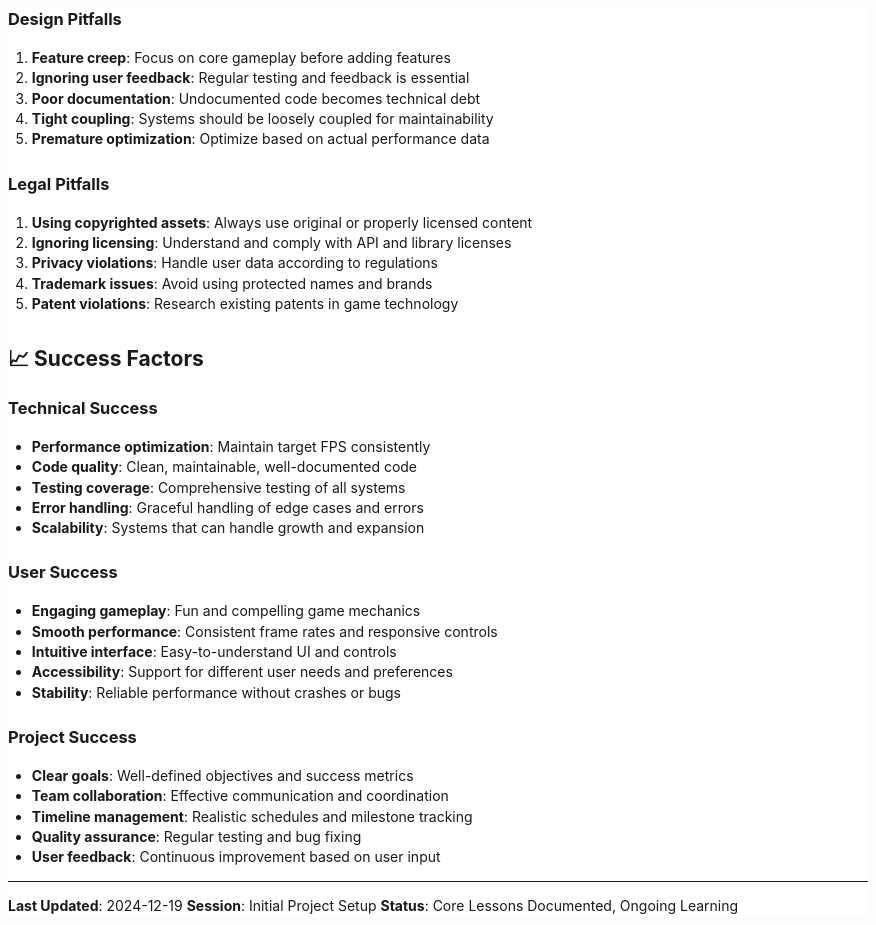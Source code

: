 ### Design Pitfalls
1. **Feature creep**: Focus on core gameplay before adding features
2. **Ignoring user feedback**: Regular testing and feedback is essential
3. **Poor documentation**: Undocumented code becomes technical debt
4. **Tight coupling**: Systems should be loosely coupled for maintainability
5. **Premature optimization**: Optimize based on actual performance data

### Legal Pitfalls
1. **Using copyrighted assets**: Always use original or properly licensed content
2. **Ignoring licensing**: Understand and comply with API and library licenses
3. **Privacy violations**: Handle user data according to regulations
4. **Trademark issues**: Avoid using protected names and brands
5. **Patent violations**: Research existing patents in game technology

## 📈 Success Factors

### Technical Success
- **Performance optimization**: Maintain target FPS consistently
- **Code quality**: Clean, maintainable, well-documented code
- **Testing coverage**: Comprehensive testing of all systems
- **Error handling**: Graceful handling of edge cases and errors
- **Scalability**: Systems that can handle growth and expansion

### User Success
- **Engaging gameplay**: Fun and compelling game mechanics
- **Smooth performance**: Consistent frame rates and responsive controls
- **Intuitive interface**: Easy-to-understand UI and controls
- **Accessibility**: Support for different user needs and preferences
- **Stability**: Reliable performance without crashes or bugs

### Project Success
- **Clear goals**: Well-defined objectives and success metrics
- **Team collaboration**: Effective communication and coordination
- **Timeline management**: Realistic schedules and milestone tracking
- **Quality assurance**: Regular testing and bug fixing
- **User feedback**: Continuous improvement based on user input

---

**Last Updated**: 2024-12-19
**Session**: Initial Project Setup
**Status**: Core Lessons Documented, Ongoing Learning 